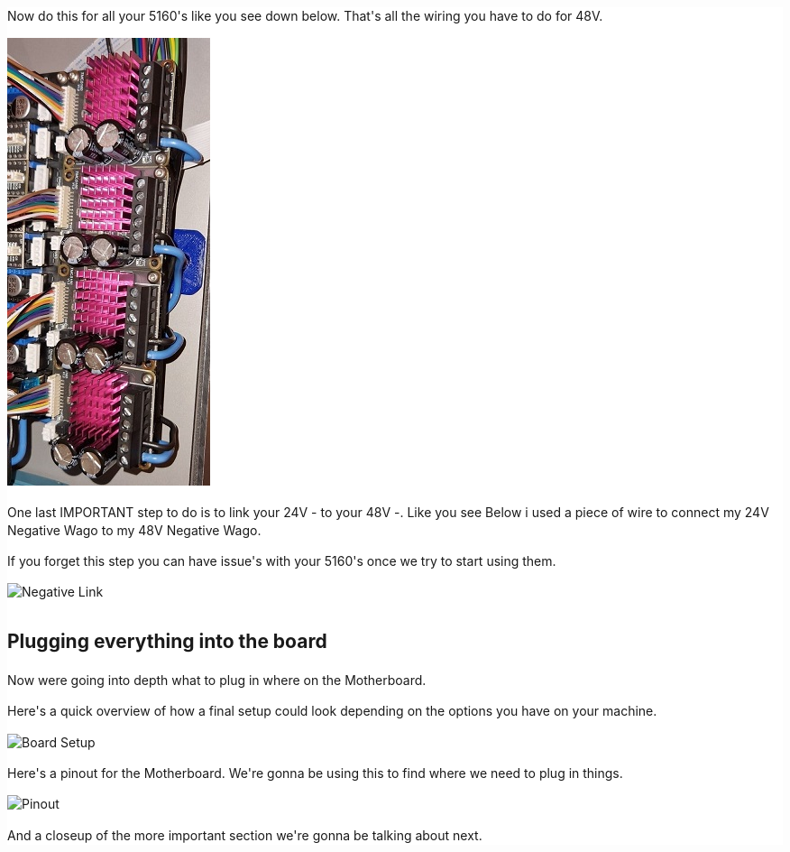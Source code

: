 Now do this for all your 5160's like you see down below. That's all the wiring you have to do for 48V.

![5160_48V_complete](../../assets/images/manual/vz235_printed/electronics/5160_48V_Complete.jpg)

One last IMPORTANT step to do is to link your 24V - to your 48V -. Like you see Below i used a piece of wire to connect my 24V Negative Wago to my 48V Negative Wago.

If you forget this step you can have issue's with your 5160's once we try to start using them.

![Negative Link](../../assets/images/manual/vz235_printed/electronics/Negative_Link.jpg)

## Plugging everything into the board

Now were going into depth what to plug in where on the Motherboard.

Here's a quick overview of how a final setup could look depending on the options you have on your machine.

![Board Setup](../../assets/images/manual/vz235_printed/electronics/board_setup.jpg)

Here's a pinout for the Motherboard. We're gonna be using this to find where we need to plug in things.

![Pinout](../../assets/images/manual/vz235_printed/electronics/Pinout.png)

And a closeup of the more important section we're gonna be talking about next.
